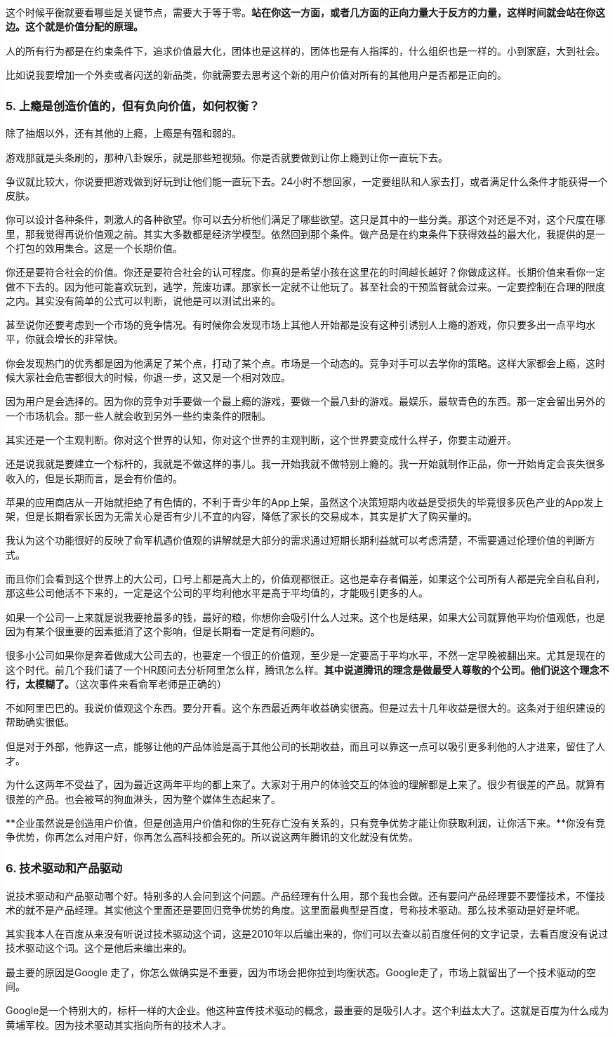 这个时候平衡就要看哪些是关键节点，需要大于等于零。**站在你这一方面，或者几方面的正向力量大于反方的力量，这样时间就会站在你这边。这个就是价值分配的原理。**

人的所有行为都是在约束条件下，追求价值最大化，团体也是这样的，团体也是有人指挥的，什么组织也是一样的。小到家庭，大到社会。

比如说我要增加一个外卖或者闪送的新品类，你就需要去思考这个新的用户价值对所有的其他用户是否都是正向的。

### 5\. 上瘾是创造价值的，但有负向价值，如何权衡？

除了抽烟以外，还有其他的上瘾，上瘾是有强和弱的。

游戏那就是头条刷的，那种八卦娱乐，就是那些短视频。你是否就要做到让你上瘾到让你一直玩下去。

争议就比较大，你说要把游戏做到好玩到让他们能一直玩下去。24小时不想回家，一定要组队和人家去打，或者满足什么条件才能获得一个皮肤。

你可以设计各种条件，刺激人的各种欲望。你可以去分析他们满足了哪些欲望。这只是其中的一些分类。那这个对还是不对，这个尺度在哪里，那我觉得再说价值观之前。其实大多数都是经济学模型。依然回到那个条件。做产品是在约束条件下获得效益的最大化，我提供的是一个打包的效用集合。这是一个长期价值。

你还是要符合社会的价值。你还是要符合社会的认可程度。你真的是希望小孩在这里花的时间越长越好？你做成这样。长期价值来看你一定做不下去的。因为他可能喜欢玩到，逃学，荒废功课。那家长一定就不让他玩了。甚至社会的干预监督就会过来。一定要控制在合理的限度之内。其实没有简单的公式可以判断，说他是可以测试出来的。

甚至说你还要考虑到一个市场的竞争情况。有时候你会发现市场上其他人开始都是没有这种引诱别人上瘾的游戏，你只要多出一点平均水平，你就会增长的非常快。

你会发现热门的优秀都是因为他满足了某个点，打动了某个点。市场是一个动态的。竞争对手可以去学你的策略。这样大家都会上瘾，这时候大家社会危害都很大的时候，你退一步，这又是一个相对效应。

因为用户是会选择的。因为你的竞争对手要做一个最上瘾的游戏，要做一个最八卦的游戏。最娱乐，最软青色的东西。那一定会留出另外的一个市场机会。那一些人就会收到另外一些约束条件的限制。

其实还是一个主观判断。你对这个世界的认知，你对这个世界的主观判断，这个世界要变成什么样子，你要主动避开。

还是说我就是要建立一个标杆的，我就是不做这样的事儿。我一开始我就不做特别上瘾的。我一开始就制作正品，你一开始肯定会丧失很多收入的，但是长期而言，是会有价值的。

苹果的应用商店从一开始就拒绝了有色情的，不利于青少年的App上架，虽然这个决策短期内收益是受损失的毕竟很多灰色产业的App发上架，但是长期看家长因为无需关心是否有少儿不宜的内容，降低了家长的交易成本，其实是扩大了购买量的。

我认为这个功能很好的反映了俞军机遇价值观的讲解就是大部分的需求通过短期长期利益就可以考虑清楚，不需要通过伦理价值的判断方式。

而且你们会看到这个世界上的大公司，口号上都是高大上的，价值观都很正。这也是幸存者偏差，如果这个公司所有人都是完全自私自利，那这些公司他活不下来的，一定是这个公司的平均利他水平是高于平均值的，才能吸引更多的人。

如果一个公司一上来就是说我要抢最多的钱，最好的粮，你想你会吸引什么人过来。这个也是结果，如果大公司就算他平均价值观低，也是因为有某个很重要的因素抵消了这个影响，但是长期看一定是有问题的。

很多小公司如果你是奔着做成大公司去的，也要定一个很正的价值观，至少是一定要高于平均水平，不然一定早晚被翻出来。尤其是现在的这个时代。前几个我们请了一个HR顾问去分析阿里怎么样，腾讯怎么样。**其中说道腾讯的理念是做最受人尊敬的个公司。他们说这个理念不行，太模糊了。**（这次事件来看俞军老师是正确的）

不如阿里巴巴的。我说价值观这个东西。要分开看。这个东西最近两年收益确实很高。但是过去十几年收益是很大的。这条对于组织建设的帮助确实很低。

但是对于外部，他靠这一点，能够让他的产品体验是高于其他公司的长期收益，而且可以靠这一点可以吸引更多利他的人才进来，留住了人才。

为什么这两年不受益了，因为最近这两年平均的都上来了。大家对于用户的体验交互的体验的理解都是上来了。很少有很差的产品。就算有很差的产品。也会被骂的狗血淋头，因为整个媒体生态起来了。

**企业虽然说是创造用户价值，但是创造用户价值和你的生死存亡没有关系的，只有竞争优势才能让你获取利润，让你活下来。**你没有竞争优势，你再怎么对用户好，你再怎么高科技都会死的。所以说这两年腾讯的文化就没有优势。

### 6\. 技术驱动和产品驱动

说技术驱动和产品驱动哪个好。特别多的人会问到这个问题。产品经理有什么用，那个我也会做。还有要问产品经理要不要懂技术，不懂技术的就不是产品经理。其实他这个里面还是要回归竞争优势的角度。这里面最典型是百度，号称技术驱动。那么技术驱动是好是坏呢。

其实我本人在百度从来没有听说过技术驱动这个词，这是2010年以后编出来的，你们可以去查以前百度任何的文字记录，去看百度没有说过技术驱动这个词。这个是他后来编出来的。

最主要的原因是Google 走了，你怎么做确实是不重要，因为市场会把你拉到均衡状态。Google走了，市场上就留出了一个技术驱动的空间。

Google是一个特别大的，标杆一样的大企业。他这种宣传技术驱动的概念，最重要的是吸引人才。这个利益太大了。这就是百度为什么成为黄埔军校。因为技术驱动其实指向所有的技术人才。
